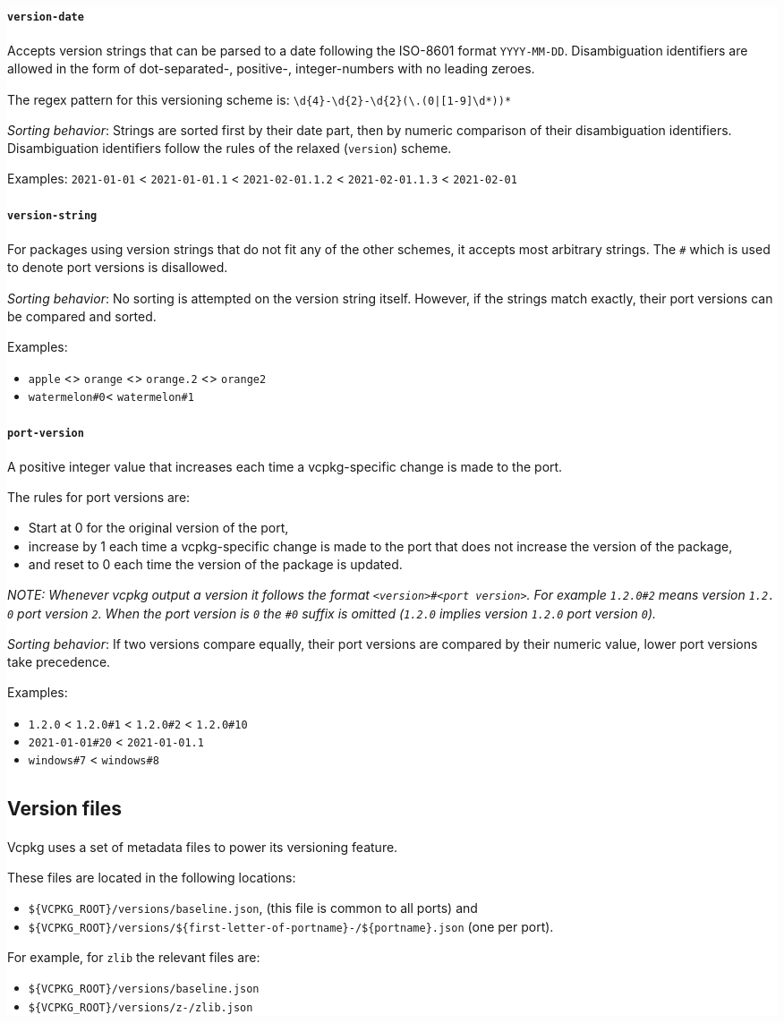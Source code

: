 #### `version-date`

Accepts version strings that can be parsed to a date following the ISO-8601 format `YYYY-MM-DD`. Disambiguation identifiers are allowed in the form of dot-separated-, positive-, integer-numbers with no leading zeroes.

The regex pattern for this versioning scheme is: `\d{4}-\d{2}-\d{2}(\.(0|[1-9]\d*))*`

_Sorting behavior_: Strings are sorted first by their date part, then by numeric comparison of their disambiguation identifiers. Disambiguation identifiers follow the rules of the relaxed (`version`) scheme.

Examples:
`2021-01-01` < `2021-01-01.1` < `2021-02-01.1.2` < `2021-02-01.1.3` < `2021-02-01`

#### `version-string`
For packages using version strings that do not fit any of the other schemes, it accepts most arbitrary strings.  The `#` which is used to denote port versions is disallowed.

_Sorting behavior_: No sorting is attempted on the version string itself. However, if the strings match exactly, their port versions can be compared and sorted.

Examples: 
* `apple` <> `orange` <> `orange.2` <> `orange2`  
* `watermelon#0`< `watermelon#1`

#### `port-version`
A positive integer value that increases each time a vcpkg-specific change is made to the port.  

The rules for port versions are:
* Start at 0 for the original version of the port,
* increase by 1 each time a vcpkg-specific change is made to the port that does not increase the version of the package,
* and reset to 0 each time the version of the package is updated.

_NOTE: Whenever vcpkg output a version it follows the format `<version>#<port version>`. For example `1.2.0#2` means version `1.2.0` port version `2`. When the port version is `0` the `#0` suffix is omitted (`1.2.0` implies version `1.2.0` port version `0`)._

_Sorting behavior_: If two versions compare equally, their port versions are compared by their numeric value, lower port versions take precedence.

Examples:
* `1.2.0` < `1.2.0#1` < `1.2.0#2` < `1.2.0#10`
* `2021-01-01#20` < `2021-01-01.1`
* `windows#7` < `windows#8`

## Version files
Vcpkg uses a set of metadata files to power its versioning feature.

These files are located in the following locations:
* `${VCPKG_ROOT}/versions/baseline.json`, (this file is common to all ports) and
* `${VCPKG_ROOT}/versions/${first-letter-of-portname}-/${portname}.json` (one per port).

For example, for `zlib` the relevant files are:
* `${VCPKG_ROOT}/versions/baseline.json`
* `${VCPKG_ROOT}/versions/z-/zlib.json`
